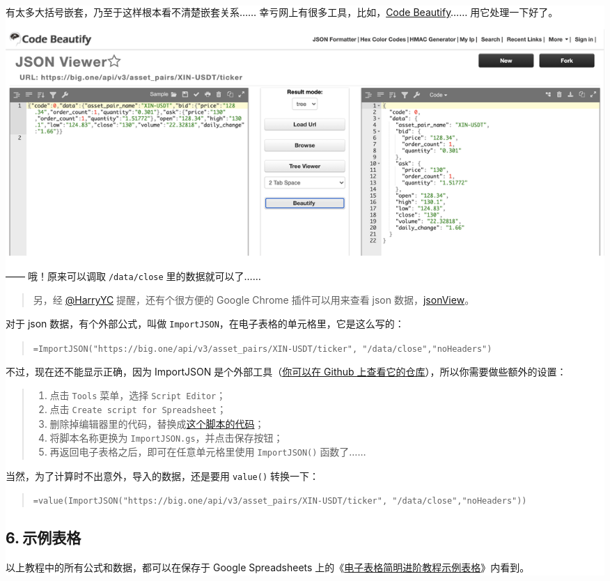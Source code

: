 有太多大括号嵌套，乃至于这样根本看不清楚嵌套关系…… 幸亏网上有很多工具，比如，[Code Beautify](https://codebeautify.org/jsonviewer)…… 用它处理一下好了。

![code-beautify](images/code-beautify.png)

—— 哦！原来可以调取 `/data/close` 里的数据就可以了……

> 另，经 [@HarryYC](https://github.com/HarryYC) 提醒，还有个很方便的 Google Chrome 插件可以用来查看 json 数据，[jsonView](https://chrome.google.com/webstore/detail/jsonview/chklaanhfefbnpoihckbnefhakgolnmc/related?hl=en)。

对于 json 数据，有个外部公式，叫做 `ImportJSON`，在电子表格的单元格里，它是这么写的：

> `=ImportJSON("https://big.one/api/v3/asset_pairs/XIN-USDT/ticker", "/data/close","noHeaders")`

不过，现在还不能显示正确，因为 ImportJSON 是个外部工具（[你可以在 Github 上查看它的仓库](https://github.com/bradjasper/ImportJSON)），所以你需要做些额外的设置：

> 1. 点击 `Tools` 菜单，选择 `Script Editor`；
> 2. 点击 `Create script for Spreadsheet`；
> 3. 删除掉编辑器里的代码，替换成[这个脚本的代码](https://raw.githubusercontent.com/bradjasper/ImportJSON/master/ImportJSON.gs)；
> 4. 将脚本名称更换为 `ImportJSON.gs`，并点击保存按钮；
> 5. 再返回电子表格之后，即可在任意单元格里使用 `ImportJSON()` 函数了……

当然，为了计算时不出意外，导入的数据，还是要用 `value()` 转换一下：

> `=value(ImportJSON("https://big.one/api/v3/asset_pairs/XIN-USDT/ticker", "/data/close","noHeaders"))`

## 6. 示例表格

以上教程中的所有公式和数据，都可以在保存于 Google Spreadsheets 上的《[电子表格简明进阶教程示例表格](https://docs.google.com/spreadsheets/d/1WLWukDdHPMt3Zx19bROMAJkM8PVS46TKiYFwyk7vC1Y/edit?usp=sharing)》内看到。

